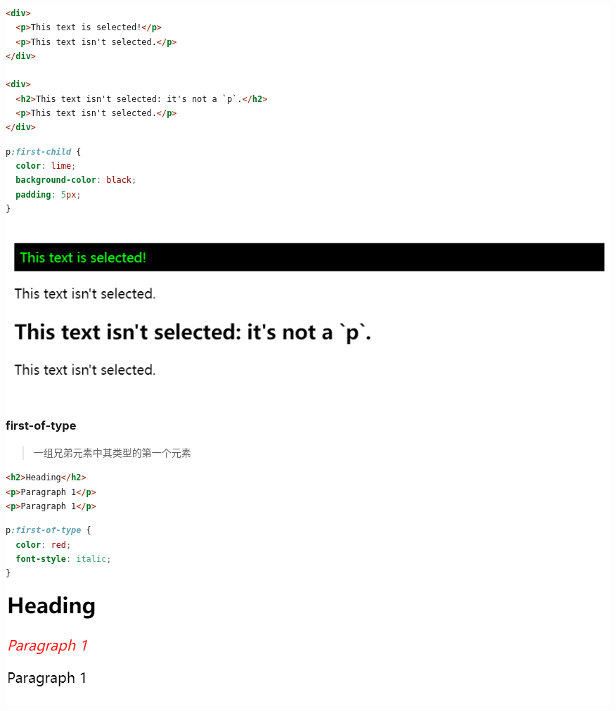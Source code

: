 ```html
<div>
  <p>This text is selected!</p>
  <p>This text isn't selected.</p>
</div>

<div>
  <h2>This text isn't selected: it's not a `p`.</h2>
  <p>This text isn't selected.</p>
</div>
```

```css
p:first-child {
  color: lime;
  background-color: black;
  padding: 5px;
}
```

![](/__assets__/img/2022-01-11-09-37-18.png)

### first-of-type

> 一组兄弟元素中其类型的第一个元素

```html
<h2>Heading</h2>
<p>Paragraph 1</p>
<p>Paragraph 1</p>
```

```css
p:first-of-type {
  color: red;
  font-style: italic;
}
```

![](/__assets__/img/2022-01-11-09-40-08.png)

